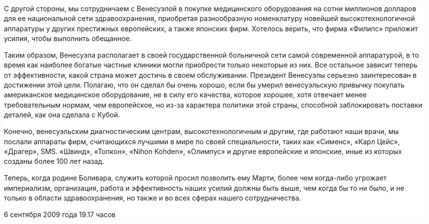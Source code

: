 С другой стороны, мы сотрудничаем с Венесуэлой в покупке медицинского оборудования на сотни миллионов долларов для ее национальной сети здравоохранения, приобретая разнообразную номенклатуру новейшей высокотехнологичной аппаратуры у других престижных европейских, а также японских фирм. Хотелось верить, что фирма «Филипс» приложит усилия, чтобы выполнить обещанное.

Таким образом, Венесуэла располагает в своей государственной больничной сети самой современной аппаратурой, в то время как наиболее богатые частные клиники могли приобрести только некоторые из них. Все остальное зависит теперь от эффективности, какой страна может достичь в своем обслуживании. Президент Венесуэлы серьезно заинтересован в достижении этой цели. Полагаю, что он сделал бы очень хорошо, если бы умерил венесуэльскую привычку покупать американское медицинское оборудование, не в силу его качества, которое хорошее, хотя отвечает менее требовательным нормам, чем европейское, но из-за характера политики этой страны, способной заблокировать поставки деталей, как она сделала с Кубой.

Конечно, венесуэльским диагностическим центрам, высокотехнологичным и другим, где работают наши врачи, мы послали аппараты фирм, считающихся лучшими в мире по своей специальности, таких как «Сименс», «Карл Цейс», «Драгер», SMS. «Швинд», «Топкон», «Nihon Kohden», «Олимпус» и другие европейские и японские, иные из которых созданы более 100 лет назад.

Теперь, когда родине Боливара, служить которой просил позволить ему Марти, более чем когда-либо угрожает империализм, организация, работа и эффективность наших усилий должны быть выше, чем когда бы то ни было, и не только в области здравоохранения, но также и во всех сферах нашего сотрудничества.

6 сентября 2009 года 19.17 часов